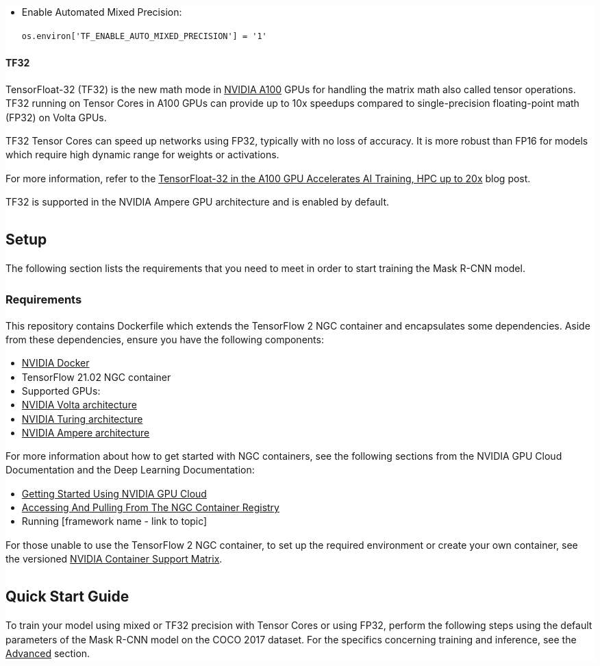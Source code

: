 - Enable Automated Mixed Precision:
  ```
  os.environ['TF_ENABLE_AUTO_MIXED_PRECISION'] = '1'
  ```

#### TF32

TensorFloat-32 (TF32) is the new math mode in [NVIDIA A100](https://www.nvidia.com/en-us/data-center/a100/) GPUs for handling the matrix math also called tensor operations. TF32 running on Tensor Cores in A100 GPUs can provide up to 10x speedups compared to single-precision floating-point math (FP32) on Volta GPUs. 

TF32 Tensor Cores can speed up networks using FP32, typically with no loss of accuracy. It is more robust than FP16 for models which require high dynamic range for weights or activations.

For more information, refer to the [TensorFloat-32 in the A100 GPU Accelerates AI Training, HPC up to 20x](https://blogs.nvidia.com/blog/2020/05/14/tensorfloat-32-precision-format/) blog post.

TF32 is supported in the NVIDIA Ampere GPU architecture and is enabled by default.

## Setup

The following section lists the requirements that you need to meet in order to start training the Mask R-CNN model.

### Requirements

This repository contains Dockerfile which extends the TensorFlow 2 NGC container and encapsulates some dependencies. Aside from these dependencies, ensure you have the following components:
-   [NVIDIA Docker](https://github.com/NVIDIA/nvidia-docker)
-   TensorFlow 21.02 NGC container
-   Supported GPUs:
- [NVIDIA Volta architecture](https://www.nvidia.com/en-us/data-center/volta-gpu-architecture/)
- [NVIDIA Turing architecture](https://www.nvidia.com/en-us/design-visualization/technologies/turing-architecture/)
- [NVIDIA Ampere architecture](https://www.nvidia.com/en-us/data-center/nvidia-ampere-gpu-architecture/)

For more information about how to get started with NGC containers, see the following sections from the NVIDIA GPU Cloud Documentation and the Deep Learning Documentation:
-   [Getting Started Using NVIDIA GPU Cloud](https://docs.nvidia.com/ngc/ngc-getting-started-guide/index.html)
-   [Accessing And Pulling From The NGC Container Registry](https://docs.nvidia.com/deeplearning/frameworks/user-guide/index.html#accessing_registry)
-   Running [framework name - link to topic]
  
For those unable to use the TensorFlow 2 NGC container, to set up the required environment or create your own container, see the versioned [NVIDIA Container Support Matrix](https://docs.nvidia.com/deeplearning/frameworks/support-matrix/index.html).


## Quick Start Guide

To train your model using mixed or TF32 precision with Tensor Cores or using FP32, perform the following steps using the default parameters of the Mask R-CNN model on the COCO 2017 dataset. For the specifics concerning training and inference, see the [Advanced](#advanced) section.
